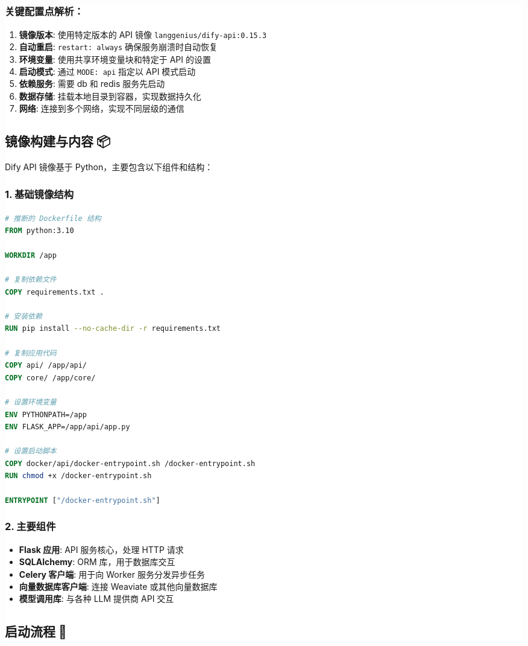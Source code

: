 ### 关键配置点解析：

1. **镜像版本**: 使用特定版本的 API 镜像 `langgenius/dify-api:0.15.3`
2. **自动重启**: `restart: always` 确保服务崩溃时自动恢复
3. **环境变量**: 使用共享环境变量块和特定于 API 的设置
4. **启动模式**: 通过 `MODE: api` 指定以 API 模式启动
5. **依赖服务**: 需要 db 和 redis 服务先启动
6. **数据存储**: 挂载本地目录到容器，实现数据持久化
7. **网络**: 连接到多个网络，实现不同层级的通信

## 镜像构建与内容 📦

Dify API 镜像基于 Python，主要包含以下组件和结构：

### 1. 基础镜像结构

```Dockerfile
# 推断的 Dockerfile 结构
FROM python:3.10

WORKDIR /app

# 复制依赖文件
COPY requirements.txt .

# 安装依赖
RUN pip install --no-cache-dir -r requirements.txt

# 复制应用代码
COPY api/ /app/api/
COPY core/ /app/core/

# 设置环境变量
ENV PYTHONPATH=/app
ENV FLASK_APP=/app/api/app.py

# 设置启动脚本
COPY docker/api/docker-entrypoint.sh /docker-entrypoint.sh
RUN chmod +x /docker-entrypoint.sh

ENTRYPOINT ["/docker-entrypoint.sh"]
```

### 2. 主要组件

- **Flask 应用**: API 服务核心，处理 HTTP 请求
- **SQLAlchemy**: ORM 库，用于数据库交互
- **Celery 客户端**: 用于向 Worker 服务分发异步任务
- **向量数据库客户端**: 连接 Weaviate 或其他向量数据库
- **模型调用库**: 与各种 LLM 提供商 API 交互

## 启动流程 🚀
